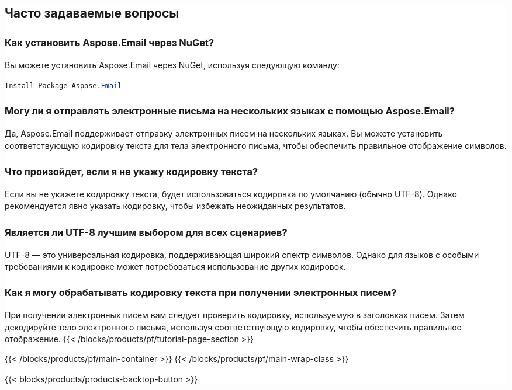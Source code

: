 ## Часто задаваемые вопросы

### Как установить Aspose.Email через NuGet?

Вы можете установить Aspose.Email через NuGet, используя следующую команду:
```csharp
Install-Package Aspose.Email
```

### Могу ли я отправлять электронные письма на нескольких языках с помощью Aspose.Email?

Да, Aspose.Email поддерживает отправку электронных писем на нескольких языках. Вы можете установить соответствующую кодировку текста для тела электронного письма, чтобы обеспечить правильное отображение символов.

### Что произойдет, если я не укажу кодировку текста?

Если вы не укажете кодировку текста, будет использоваться кодировка по умолчанию (обычно UTF-8). Однако рекомендуется явно указать кодировку, чтобы избежать неожиданных результатов.

### Является ли UTF-8 лучшим выбором для всех сценариев?

UTF-8 — это универсальная кодировка, поддерживающая широкий спектр символов. Однако для языков с особыми требованиями к кодировке может потребоваться использование других кодировок.

### Как я могу обрабатывать кодировку текста при получении электронных писем?

При получении электронных писем вам следует проверить кодировку, используемую в заголовках писем. Затем декодируйте тело электронного письма, используя соответствующую кодировку, чтобы обеспечить правильное отображение.
{{< /blocks/products/pf/tutorial-page-section >}}

{{< /blocks/products/pf/main-container >}}
{{< /blocks/products/pf/main-wrap-class >}}

{{< blocks/products/products-backtop-button >}}
